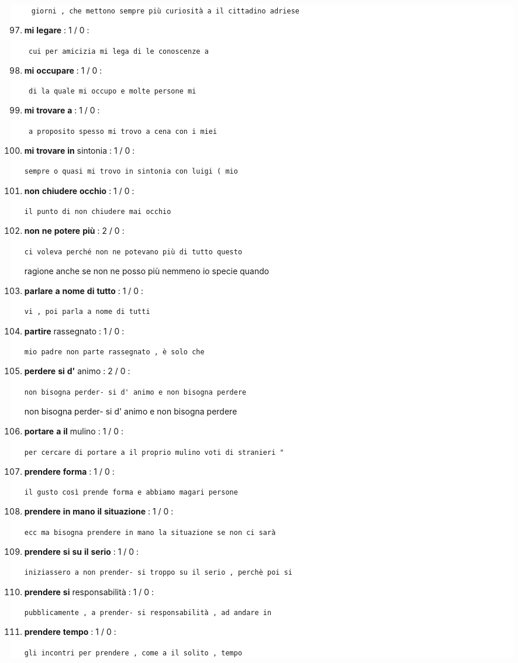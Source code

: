 		 giorni , che mettono sempre più curiosità a il cittadino adriese

97. **mi** **legare** : 1  / 0 :

		 cui per amicizia mi lega di le conoscenze a

98. **mi** **occupare** : 1  / 0 :

		 di la quale mi occupo e molte persone mi

99. **mi** **trovare** **a** : 1  / 0 :

		 a proposito spesso mi trovo a cena con i miei

100. **mi** **trovare** **in** sintonia : 1  / 0 :

		 sempre o quasi mi trovo in sintonia con luigi ( mio

101. **non** **chiudere** **occhio** : 1  / 0 :

		 il punto di non chiudere mai occhio

102. **non** **ne** **potere** **più** : 2  / 0 :

		 ci voleva perché non ne potevano più di tutto questo

		ragione anche se non ne posso più nemmeno io specie quando

103. **parlare** **a** **nome** **di** **tutto** : 1  / 0 :

		 vi , poi parla a nome di tutti

104. **partire** rassegnato : 1  / 0 :

		 mio padre non parte rassegnato , è solo che

105. **perdere** **si** **d'** animo : 2  / 0 :

		 non bisogna perder- si d' animo e non bisogna perdere

		non bisogna perder- si d' animo e non bisogna perdere

106. **portare** **a** **il** mulino : 1  / 0 :

		 per cercare di portare a il proprio mulino voti di stranieri "

107. **prendere** **forma** : 1  / 0 :

		 il gusto così prende forma e abbiamo magari persone

108. **prendere** **in** **mano** **il** **situazione** : 1  / 0 :

		 ecc ma bisogna prendere in mano la situazione se non ci sarà

109. **prendere** **si** **su** **il** **serio** : 1  / 0 :

		 iniziassero a non prender- si troppo su il serio , perchè poi si

110. **prendere** **si** responsabilità : 1  / 0 :

		 pubblicamente , a prender- si responsabilità , ad andare in

111. **prendere** **tempo** : 1  / 0 :

		 gli incontri per prendere , come a il solito , tempo
